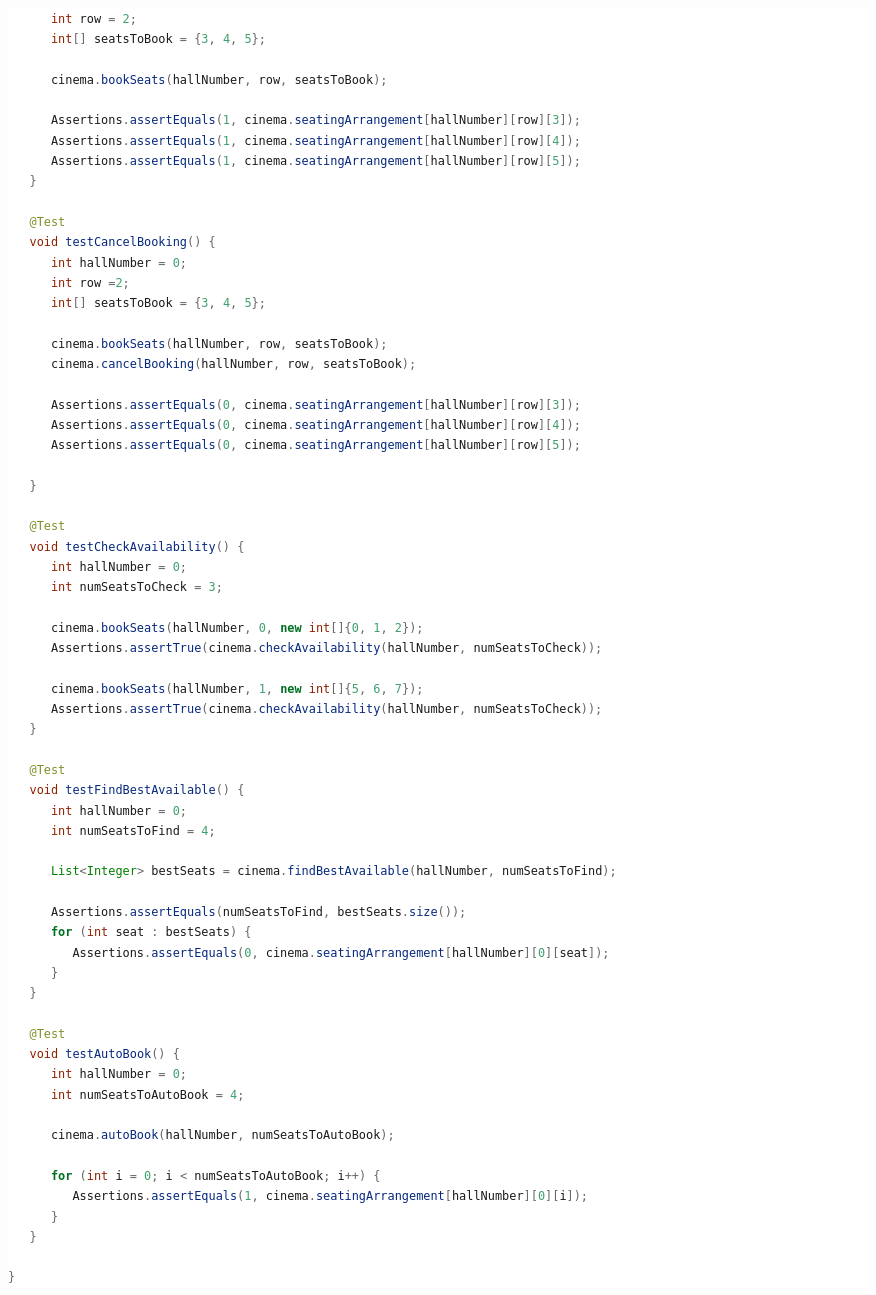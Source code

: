 ```java
      int row = 2;
      int[] seatsToBook = {3, 4, 5};

      cinema.bookSeats(hallNumber, row, seatsToBook);

      Assertions.assertEquals(1, cinema.seatingArrangement[hallNumber][row][3]);
      Assertions.assertEquals(1, cinema.seatingArrangement[hallNumber][row][4]);
      Assertions.assertEquals(1, cinema.seatingArrangement[hallNumber][row][5]);
   }

   @Test
   void testCancelBooking() {
      int hallNumber = 0;
      int row =2;
      int[] seatsToBook = {3, 4, 5};

      cinema.bookSeats(hallNumber, row, seatsToBook);
      cinema.cancelBooking(hallNumber, row, seatsToBook);

      Assertions.assertEquals(0, cinema.seatingArrangement[hallNumber][row][3]);
      Assertions.assertEquals(0, cinema.seatingArrangement[hallNumber][row][4]);
      Assertions.assertEquals(0, cinema.seatingArrangement[hallNumber][row][5]);

   }

   @Test
   void testCheckAvailability() {
      int hallNumber = 0;
      int numSeatsToCheck = 3;

      cinema.bookSeats(hallNumber, 0, new int[]{0, 1, 2});
      Assertions.assertTrue(cinema.checkAvailability(hallNumber, numSeatsToCheck));

      cinema.bookSeats(hallNumber, 1, new int[]{5, 6, 7});
      Assertions.assertTrue(cinema.checkAvailability(hallNumber, numSeatsToCheck));
   }

   @Test
   void testFindBestAvailable() {
      int hallNumber = 0;
      int numSeatsToFind = 4;

      List<Integer> bestSeats = cinema.findBestAvailable(hallNumber, numSeatsToFind);

      Assertions.assertEquals(numSeatsToFind, bestSeats.size());
      for (int seat : bestSeats) {
         Assertions.assertEquals(0, cinema.seatingArrangement[hallNumber][0][seat]);
      }
   }

   @Test
   void testAutoBook() {
      int hallNumber = 0;
      int numSeatsToAutoBook = 4;

      cinema.autoBook(hallNumber, numSeatsToAutoBook);

      for (int i = 0; i < numSeatsToAutoBook; i++) {
         Assertions.assertEquals(1, cinema.seatingArrangement[hallNumber][0][i]);
      }
   }

}
```